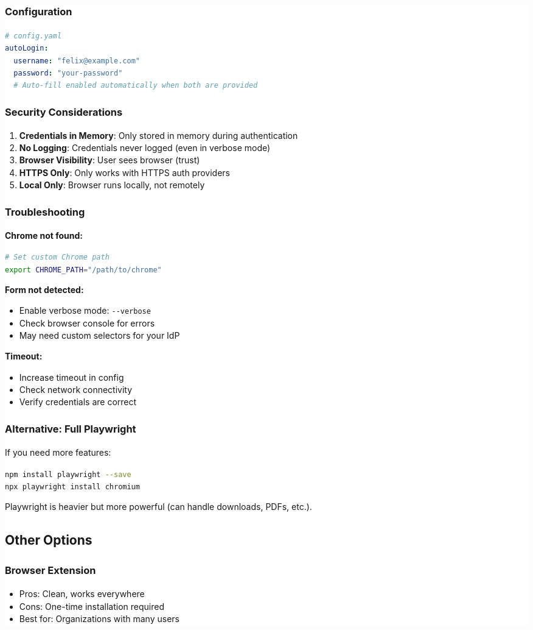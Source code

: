 ### Configuration

```yaml
# config.yaml
autoLogin:
  username: "felix@example.com"
  password: "your-password"
  # Auto-fill enabled automatically when both are provided
```

### Security Considerations

1. **Credentials in Memory**: Only stored in memory during authentication
2. **No Logging**: Credentials never logged (even in verbose mode)
3. **Browser Visibility**: User sees browser (trust)
4. **HTTPS Only**: Only works with HTTPS auth providers
5. **Local Only**: Browser runs locally, not remotely

### Troubleshooting

**Chrome not found:**
```bash
# Set custom Chrome path
export CHROME_PATH="/path/to/chrome"
```

**Form not detected:**
- Enable verbose mode: `--verbose`
- Check browser console for errors
- May need custom selectors for your IdP

**Timeout:**
- Increase timeout in config
- Check network connectivity
- Verify credentials are correct

### Alternative: Full Playwright

If you need more features:

```bash
npm install playwright --save
npx playwright install chromium
```

Playwright is heavier but more powerful (can handle downloads, PDFs, etc.).

## Other Options

### Browser Extension
- Pros: Clean, works everywhere
- Cons: One-time installation required
- Best for: Organizations with many users
